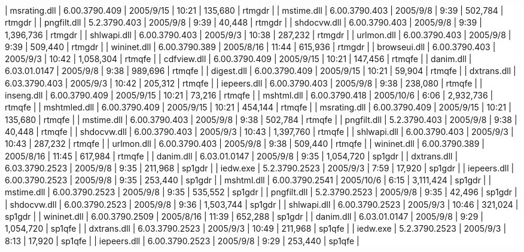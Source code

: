| msrating.dll | 6.00.3790.409  | 2005/9/15 | 10:21 | 135,680   | rtmgdr   |
| mstime.dll   | 6.00.3790.403  | 2005/9/8  | 9:39  | 502,784   | rtmgdr   |
| pngfilt.dll  | 5.2.3790.403   | 2005/9/8  | 9:39  | 40,448    | rtmgdr   |
| shdocvw.dll  | 6.00.3790.403  | 2005/9/8  | 9:39  | 1,396,736 | rtmgdr   |
| shlwapi.dll  | 6.00.3790.403  | 2005/9/3  | 10:38 | 287,232   | rtmgdr   |
| urlmon.dll   | 6.00.3790.403  | 2005/9/8  | 9:39  | 509,440   | rtmgdr   |
| wininet.dll  | 6.00.3790.389  | 2005/8/16 | 11:44 | 615,936   | rtmgdr   |
| browseui.dll | 6.00.3790.403  | 2005/9/3  | 10:42 | 1,058,304 | rtmqfe   |
| cdfview.dll  | 6.00.3790.409  | 2005/9/15 | 10:21 | 147,456   | rtmqfe   |
| danim.dll    | 6.03.01.0147   | 2005/9/8  | 9:38  | 989,696   | rtmqfe   |
| digest.dll   | 6.00.3790.409  | 2005/9/15 | 10:21 | 59,904    | rtmqfe   |
| dxtrans.dll  | 6.03.3790.403  | 2005/9/3  | 10:42 | 205,312   | rtmqfe   |
| iepeers.dll  | 6.00.3790.403  | 2005/9/8  | 9:38  | 238,080   | rtmqfe   |
| inseng.dll   | 6.00.3790.409  | 2005/9/15 | 10:21 | 73,216    | rtmqfe   |
| mshtml.dll   | 6.00.3790.418  | 2005/10/6 | 6:06  | 2,932,736 | rtmqfe   |
| mshtmled.dll | 6.00.3790.409  | 2005/9/15 | 10:21 | 454,144   | rtmqfe   |
| msrating.dll | 6.00.3790.409  | 2005/9/15 | 10:21 | 135,680   | rtmqfe   |
| mstime.dll   | 6.00.3790.403  | 2005/9/8  | 9:38  | 502,784   | rtmqfe   |
| pngfilt.dll  | 5.2.3790.403   | 2005/9/8  | 9:38  | 40,448    | rtmqfe   |
| shdocvw.dll  | 6.00.3790.403  | 2005/9/3  | 10:43 | 1,397,760 | rtmqfe   |
| shlwapi.dll  | 6.00.3790.403  | 2005/9/3  | 10:43 | 287,232   | rtmqfe   |
| urlmon.dll   | 6.00.3790.403  | 2005/9/8  | 9:38  | 509,440   | rtmqfe   |
| wininet.dll  | 6.00.3790.389  | 2005/8/16 | 11:45 | 617,984   | rtmqfe   |
| danim.dll    | 6.03.01.0147   | 2005/9/8  | 9:35  | 1,054,720 | sp1gdr   |
| dxtrans.dll  | 6.03.3790.2523 | 2005/9/8  | 9:35  | 211,968   | sp1gdr   |
| iedw.exe     | 5.2.3790.2523  | 2005/9/3  | 7:59  | 17,920    | sp1gdr   |
| iepeers.dll  | 6.00.3790.2523 | 2005/9/8  | 9:35  | 253,440   | sp1gdr   |
| mshtml.dll   | 6.00.3790.2541 | 2005/10/6 | 6:15  | 3,111,424 | sp1gdr   |
| mstime.dll   | 6.00.3790.2523 | 2005/9/8  | 9:35  | 535,552   | sp1gdr   |
| pngfilt.dll  | 5.2.3790.2523  | 2005/9/8  | 9:35  | 42,496    | sp1gdr   |
| shdocvw.dll  | 6.00.3790.2523 | 2005/9/8  | 9:36  | 1,503,744 | sp1gdr   |
| shlwapi.dll  | 6.00.3790.2523 | 2005/9/3  | 10:46 | 321,024   | sp1gdr   |
| wininet.dll  | 6.00.3790.2509 | 2005/8/16 | 11:39 | 652,288   | sp1gdr   |
| danim.dll    | 6.03.01.0147   | 2005/9/8  | 9:29  | 1,054,720 | sp1qfe   |
| dxtrans.dll  | 6.03.3790.2523 | 2005/9/3  | 10:49 | 211,968   | sp1qfe   |
| iedw.exe     | 5.2.3790.2523  | 2005/9/3  | 8:13  | 17,920    | sp1qfe   |
| iepeers.dll  | 6.00.3790.2523 | 2005/9/8  | 9:29  | 253,440   | sp1qfe   |